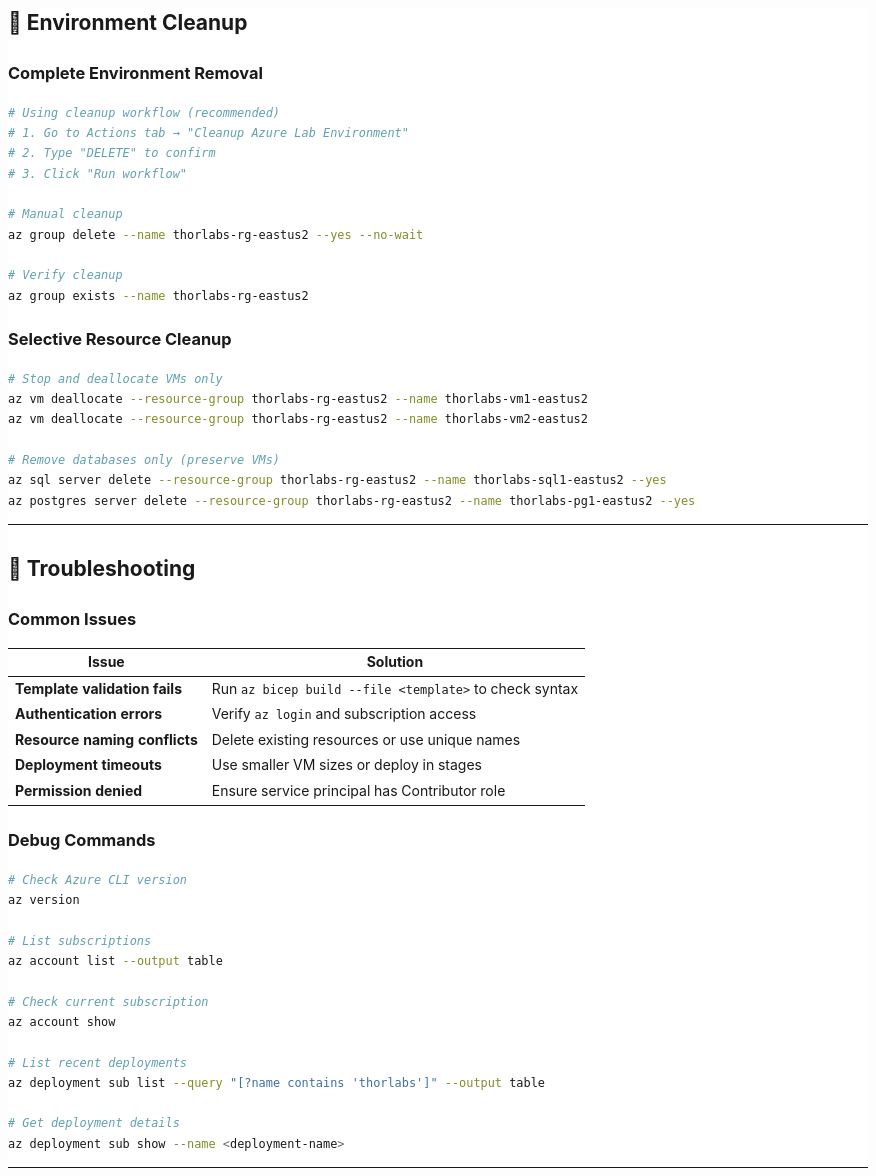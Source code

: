 
## 🧹 Environment Cleanup

### Complete Environment Removal
```bash
# Using cleanup workflow (recommended)
# 1. Go to Actions tab → "Cleanup Azure Lab Environment"
# 2. Type "DELETE" to confirm
# 3. Click "Run workflow"

# Manual cleanup
az group delete --name thorlabs-rg-eastus2 --yes --no-wait

# Verify cleanup
az group exists --name thorlabs-rg-eastus2
```

### Selective Resource Cleanup
```bash
# Stop and deallocate VMs only
az vm deallocate --resource-group thorlabs-rg-eastus2 --name thorlabs-vm1-eastus2
az vm deallocate --resource-group thorlabs-rg-eastus2 --name thorlabs-vm2-eastus2

# Remove databases only (preserve VMs)
az sql server delete --resource-group thorlabs-rg-eastus2 --name thorlabs-sql1-eastus2 --yes
az postgres server delete --resource-group thorlabs-rg-eastus2 --name thorlabs-pg1-eastus2 --yes
```

---

## 🚨 Troubleshooting

### Common Issues
| Issue | Solution |
|-------|----------|
| **Template validation fails** | Run `az bicep build --file <template>` to check syntax |
| **Authentication errors** | Verify `az login` and subscription access |
| **Resource naming conflicts** | Delete existing resources or use unique names |
| **Deployment timeouts** | Use smaller VM sizes or deploy in stages |
| **Permission denied** | Ensure service principal has Contributor role |

### Debug Commands
```bash
# Check Azure CLI version
az version

# List subscriptions
az account list --output table

# Check current subscription
az account show

# List recent deployments
az deployment sub list --query "[?name contains 'thorlabs']" --output table

# Get deployment details
az deployment sub show --name <deployment-name>
```

---